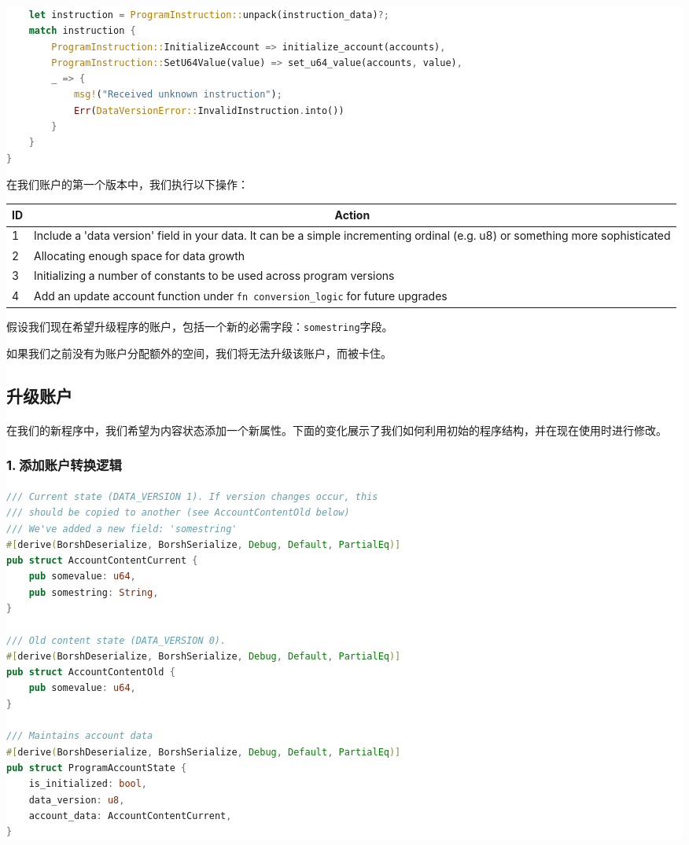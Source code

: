 ```rust
    let instruction = ProgramInstruction::unpack(instruction_data)?;
    match instruction {
        ProgramInstruction::InitializeAccount => initialize_account(accounts),
        ProgramInstruction::SetU64Value(value) => set_u64_value(accounts, value),
        _ => {
            msg!("Received unknown instruction");
            Err(DataVersionError::InvalidInstruction.into())
        }
    }
}
```

</TabItem>
</Tabs>

在我们账户的第一个版本中，我们执行以下操作：

| ID | Action |
| - | - |
|1| Include a 'data version' field in your data. It can be a simple incrementing ordinal (e.g. u8) or something more sophisticated
|2| Allocating enough space for data growth
|3| Initializing a number of constants to be used across program versions
|4| Add an update account function under `fn conversion_logic` for future upgrades

假设我们现在希望升级程序的账户，包括一个新的必需字段：`somestring`字段。

如果我们之前没有为账户分配额外的空间，我们将无法升级该账户，而被卡住。

## 升级账户

在我们的新程序中，我们希望为内容状态添加一个新属性。下面的变化展示了我们如何利用初始的程序结构，并在现在使用时进行修改。

### 1. 添加账户转换逻辑

```rust
/// Current state (DATA_VERSION 1). If version changes occur, this
/// should be copied to another (see AccountContentOld below)
/// We've added a new field: 'somestring'
#[derive(BorshDeserialize, BorshSerialize, Debug, Default, PartialEq)]
pub struct AccountContentCurrent {
    pub somevalue: u64,
    pub somestring: String,
}

/// Old content state (DATA_VERSION 0).
#[derive(BorshDeserialize, BorshSerialize, Debug, Default, PartialEq)]
pub struct AccountContentOld {
    pub somevalue: u64,
}

/// Maintains account data
#[derive(BorshDeserialize, BorshSerialize, Debug, Default, PartialEq)]
pub struct ProgramAccountState {
    is_initialized: bool,
    data_version: u8,
    account_data: AccountContentCurrent,
}
```
